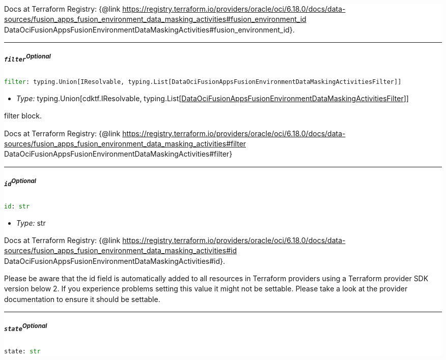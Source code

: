 Docs at Terraform Registry: {@link https://registry.terraform.io/providers/oracle/oci/6.18.0/docs/data-sources/fusion_apps_fusion_environment_data_masking_activities#fusion_environment_id DataOciFusionAppsFusionEnvironmentDataMaskingActivities#fusion_environment_id}.

---

##### `filter`<sup>Optional</sup> <a name="filter" id="rhizo-co-terraform-provider-oci.dataOciFusionAppsFusionEnvironmentDataMaskingActivities.DataOciFusionAppsFusionEnvironmentDataMaskingActivitiesConfig.property.filter"></a>

```python
filter: typing.Union[IResolvable, typing.List[DataOciFusionAppsFusionEnvironmentDataMaskingActivitiesFilter]]
```

- *Type:* typing.Union[cdktf.IResolvable, typing.List[<a href="#rhizo-co-terraform-provider-oci.dataOciFusionAppsFusionEnvironmentDataMaskingActivities.DataOciFusionAppsFusionEnvironmentDataMaskingActivitiesFilter">DataOciFusionAppsFusionEnvironmentDataMaskingActivitiesFilter</a>]]

filter block.

Docs at Terraform Registry: {@link https://registry.terraform.io/providers/oracle/oci/6.18.0/docs/data-sources/fusion_apps_fusion_environment_data_masking_activities#filter DataOciFusionAppsFusionEnvironmentDataMaskingActivities#filter}

---

##### `id`<sup>Optional</sup> <a name="id" id="rhizo-co-terraform-provider-oci.dataOciFusionAppsFusionEnvironmentDataMaskingActivities.DataOciFusionAppsFusionEnvironmentDataMaskingActivitiesConfig.property.id"></a>

```python
id: str
```

- *Type:* str

Docs at Terraform Registry: {@link https://registry.terraform.io/providers/oracle/oci/6.18.0/docs/data-sources/fusion_apps_fusion_environment_data_masking_activities#id DataOciFusionAppsFusionEnvironmentDataMaskingActivities#id}.

Please be aware that the id field is automatically added to all resources in Terraform providers using a Terraform provider SDK version below 2.
If you experience problems setting this value it might not be settable. Please take a look at the provider documentation to ensure it should be settable.

---

##### `state`<sup>Optional</sup> <a name="state" id="rhizo-co-terraform-provider-oci.dataOciFusionAppsFusionEnvironmentDataMaskingActivities.DataOciFusionAppsFusionEnvironmentDataMaskingActivitiesConfig.property.state"></a>

```python
state: str
```
